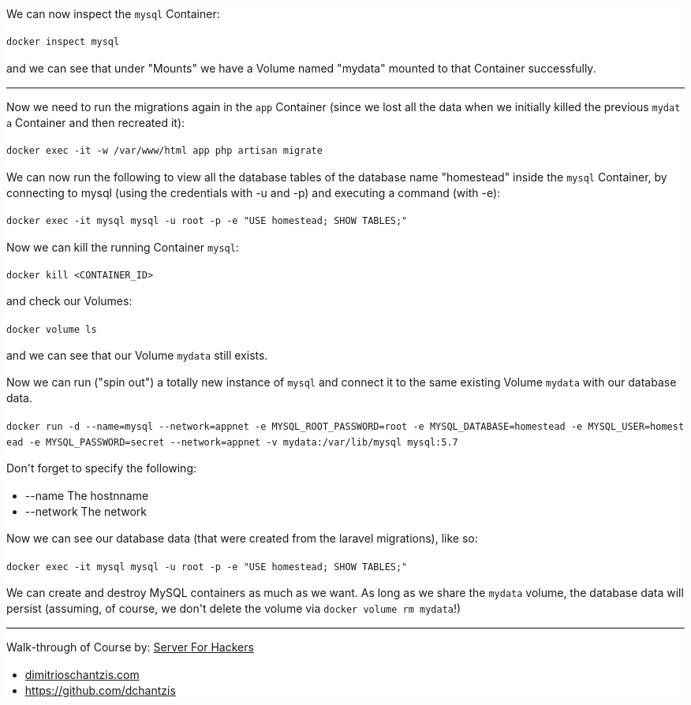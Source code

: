 We can now inspect the `mysql` Container:
```
docker inspect mysql
```
and we can see that under "Mounts" we have a Volume named "mydata" mounted to that Container successfully.

---

Now we need to run the migrations again in the `app` Container (since we lost all the data when we initially killed the previous `mydata` Container and then recreated it):
```
docker exec -it -w /var/www/html app php artisan migrate
```

We can now run the following to view all the database tables of the database name "homestead" inside the `mysql` Container,
by connecting to mysql (using the credentials with -u and -p) and executing a command (with -e):
```
docker exec -it mysql mysql -u root -p -e "USE homestead; SHOW TABLES;"
```

Now we can kill the running Container `mysql`:
```
docker kill <CONTAINER_ID>
```
and check our Volumes:
```
docker volume ls
```
and we can see that our Volume `mydata` still exists.

Now we can run ("spin out") a totally new instance of `mysql` and connect it to the same existing Volume `mydata` with our database data.

```
docker run -d --name=mysql --network=appnet -e MYSQL_ROOT_PASSWORD=root -e MYSQL_DATABASE=homestead -e MYSQL_USER=homestead -e MYSQL_PASSWORD=secret --network=appnet -v mydata:/var/lib/mysql mysql:5.7
```
Don't forget to specify the following:
- --name The hostnname 
- --network The network

Now we can see our database data (that were created from the laravel migrations), like so:
```
docker exec -it mysql mysql -u root -p -e "USE homestead; SHOW TABLES;"
```

We can create and destroy MySQL containers as much as we want. As long as we share the `mydata` volume,
the database data will persist (assuming, of course, we don't delete the volume via `docker volume rm mydata`!)

---

Walk-through of Course by: [Server For Hackers](https://serversforhackers.com)

- [dimitrioschantzis.com](http://www.dimitrioschantzis.com)
- <https://github.com/dchantzis>
